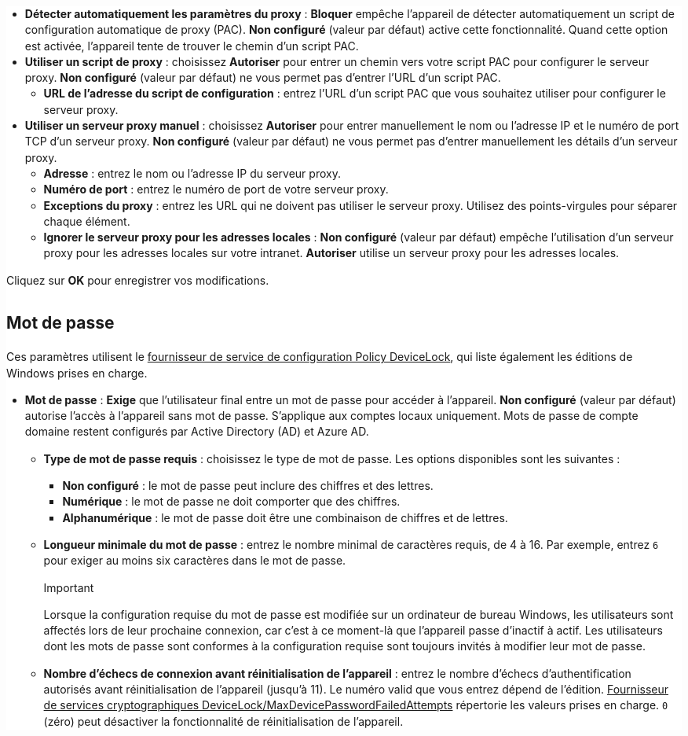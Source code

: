 - **Détecter automatiquement les paramètres du proxy** : **Bloquer** empêche l’appareil de détecter automatiquement un script de configuration automatique de proxy (PAC). **Non configuré** (valeur par défaut) active cette fonctionnalité. Quand cette option est activée, l’appareil tente de trouver le chemin d’un script PAC.
- **Utiliser un script de proxy** : choisissez **Autoriser** pour entrer un chemin vers votre script PAC pour configurer le serveur proxy. **Non configuré** (valeur par défaut) ne vous permet pas d’entrer l’URL d’un script PAC.
  - **URL de l’adresse du script de configuration** : entrez l’URL d’un script PAC que vous souhaitez utiliser pour configurer le serveur proxy.
- **Utiliser un serveur proxy manuel** : choisissez **Autoriser** pour entrer manuellement le nom ou l’adresse IP et le numéro de port TCP d’un serveur proxy. **Non configuré** (valeur par défaut) ne vous permet pas d’entrer manuellement les détails d’un serveur proxy.
  - **Adresse** : entrez le nom ou l’adresse IP du serveur proxy.
  - **Numéro de port** : entrez le numéro de port de votre serveur proxy.
  - **Exceptions du proxy** : entrez les URL qui ne doivent pas utiliser le serveur proxy. Utilisez des points-virgules pour séparer chaque élément.
  - **Ignorer le serveur proxy pour les adresses locales** : **Non configuré** (valeur par défaut) empêche l’utilisation d’un serveur proxy pour les adresses locales sur votre intranet. **Autoriser** utilise un serveur proxy pour les adresses locales.

Cliquez sur **OK** pour enregistrer vos modifications.

## <a name="password"></a>Mot de passe

Ces paramètres utilisent le [fournisseur de service de configuration Policy DeviceLock](https://docs.microsoft.com/windows/client-management/mdm/policy-csp-devicelock), qui liste également les éditions de Windows prises en charge.

- **Mot de passe** : **Exige** que l’utilisateur final entre un mot de passe pour accéder à l’appareil. **Non configuré** (valeur par défaut) autorise l’accès à l’appareil sans mot de passe. S’applique aux comptes locaux uniquement. Mots de passe de compte domaine restent configurés par Active Directory (AD) et Azure AD.

  - **Type de mot de passe requis** : choisissez le type de mot de passe. Les options disponibles sont les suivantes :
    - **Non configuré** : le mot de passe peut inclure des chiffres et des lettres.
    - **Numérique** : le mot de passe ne doit comporter que des chiffres.
    - **Alphanumérique** : le mot de passe doit être une combinaison de chiffres et de lettres.
  - **Longueur minimale du mot de passe** : entrez le nombre minimal de caractères requis, de 4 à 16. Par exemple, entrez `6` pour exiger au moins six caractères dans le mot de passe.
  
    > [!IMPORTANT]
    > Lorsque la configuration requise du mot de passe est modifiée sur un ordinateur de bureau Windows, les utilisateurs sont affectés lors de leur prochaine connexion, car c’est à ce moment-là que l’appareil passe d’inactif à actif. Les utilisateurs dont les mots de passe sont conformes à la configuration requise sont toujours invités à modifier leur mot de passe.
    
  - **Nombre d’échecs de connexion avant réinitialisation de l’appareil** : entrez le nombre d’échecs d’authentification autorisés avant réinitialisation de l’appareil (jusqu’à 11). Le numéro valid que vous entrez dépend de l’édition. [Fournisseur de services cryptographiques DeviceLock/MaxDevicePasswordFailedAttempts](https://docs.microsoft.com/windows/client-management/mdm/policy-csp-devicelock#devicelock-maxdevicepasswordfailedattempts) répertorie les valeurs prises en charge. `0` (zéro) peut désactiver la fonctionnalité de réinitialisation de l’appareil.

